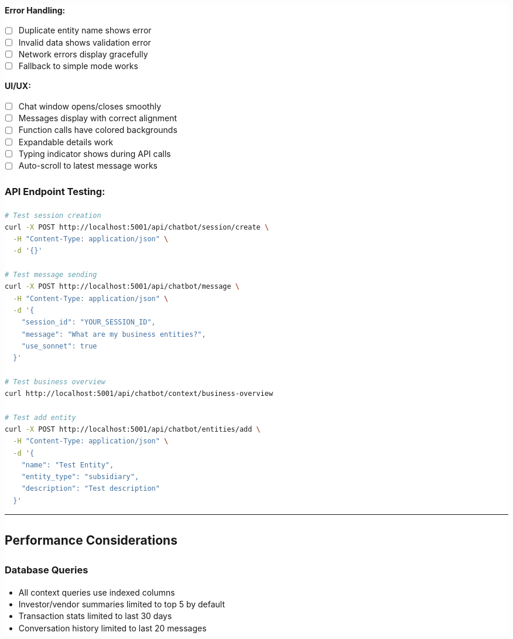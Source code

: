 **Error Handling:**
- [ ] Duplicate entity name shows error
- [ ] Invalid data shows validation error
- [ ] Network errors display gracefully
- [ ] Fallback to simple mode works

**UI/UX:**
- [ ] Chat window opens/closes smoothly
- [ ] Messages display with correct alignment
- [ ] Function calls have colored backgrounds
- [ ] Expandable details work
- [ ] Typing indicator shows during API calls
- [ ] Auto-scroll to latest message works

### API Endpoint Testing:

```bash
# Test session creation
curl -X POST http://localhost:5001/api/chatbot/session/create \
  -H "Content-Type: application/json" \
  -d '{}'

# Test message sending
curl -X POST http://localhost:5001/api/chatbot/message \
  -H "Content-Type: application/json" \
  -d '{
    "session_id": "YOUR_SESSION_ID",
    "message": "What are my business entities?",
    "use_sonnet": true
  }'

# Test business overview
curl http://localhost:5001/api/chatbot/context/business-overview

# Test add entity
curl -X POST http://localhost:5001/api/chatbot/entities/add \
  -H "Content-Type: application/json" \
  -d '{
    "name": "Test Entity",
    "entity_type": "subsidiary",
    "description": "Test description"
  }'
```

---

## Performance Considerations

### Database Queries
- All context queries use indexed columns
- Investor/vendor summaries limited to top 5 by default
- Transaction stats limited to last 30 days
- Conversation history limited to last 20 messages
